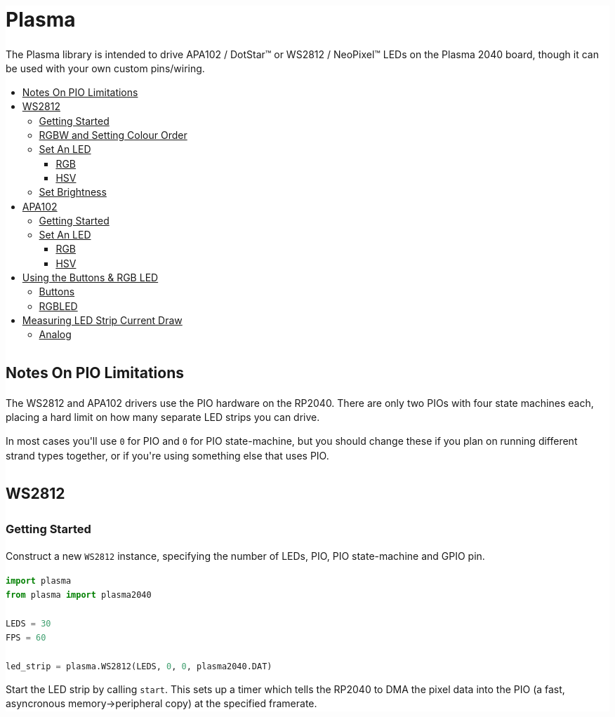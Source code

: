 # Plasma 

The Plasma library is intended to drive APA102 / DotStar™ or WS2812 / NeoPixel™ LEDs on the Plasma 2040 board, though it can be used with your own custom pins/wiring.

- [Notes On PIO Limitations](#notes-on-pio-limitations)
- [WS2812](#ws2812)
  - [Getting Started](#getting-started)
  - [RGBW and Setting Colour Order](#rgbw-and-setting-colour-order)
  - [Set An LED](#set-an-led)
    - [RGB](#rgb)
    - [HSV](#hsv)
  - [Set Brightness](#set-brightness)
- [APA102](#apa102)
  - [Getting Started](#getting-started-1)
  - [Set An LED](#set-an-led-1)
    - [RGB](#rgb-1)
    - [HSV](#hsv-1)
- [Using the Buttons & RGB LED](#using-the-buttons--rgb-led)
  - [Buttons](#buttons)
  - [RGBLED](#rgbled)
- [Measuring LED Strip Current Draw](#measuring-led-strip-current-draw)
  - [Analog](#analog)

## Notes On PIO Limitations

The WS2812 and APA102 drivers use the PIO hardware on the RP2040. There are only two PIOs with four state machines each, placing a hard limit on how many separate LED strips you can drive.

In most cases you'll use `0` for PIO and `0` for PIO state-machine, but you should change these if you plan on running different strand types together, or if you're using something else that uses PIO.

## WS2812

### Getting Started

Construct a new `WS2812` instance, specifying the number of LEDs, PIO, PIO state-machine and GPIO pin.

```python
import plasma
from plasma import plasma2040

LEDS = 30
FPS = 60

led_strip = plasma.WS2812(LEDS, 0, 0, plasma2040.DAT)
```

Start the LED strip by calling `start`. This sets up a timer which tells the RP2040 to DMA the pixel data into the PIO (a fast, asyncronous memory->peripheral copy) at the specified framerate.
